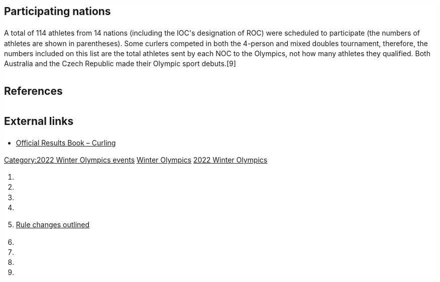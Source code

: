 ## Participating nations

A total of 114 athletes from 14 nations (including the IOC's designation
of ROC) were scheduled to participate (the numbers of athletes are shown
in parentheses). Some curlers competed in both the 4-person and mixed
doubles tournament, therefore, the numbers included on this list are the
total athletes sent by each NOC to the Olympics, not how many athletes
they qualified. Both Australia and the Czech Republic made their Olympic
sport debuts.\[9\]

## References

## External links

- [Official Results Book –
  Curling](https://library.olympics.com/default/digitalCollection/DigitalCollectionAttachmentDownloadHandler.ashx?parentDocumentId=1568639&documentId=1568653)

[ ](Category:Curling_at_the_2022_Winter_Olympics "wikilink")
[Category:2022 Winter Olympics
events](Category:2022_Winter_Olympics_events "wikilink") [Winter
Olympics](Category:2022_in_curling "wikilink") [2022 Winter
Olympics](Category:International_curling_competitions_hosted_by_China "wikilink")

1.

2.

3.

4.

5.  [Rule changes
    outlined](https://s3-eu-west-1.amazonaws.com/media.worldcurling.org/media.worldcurling.org/wcf_worldcurling/2019/09/06193637/Resolutions-put-to-the-Annual-General-Assembly-2019.pdf)

6.
7.

8.

9.